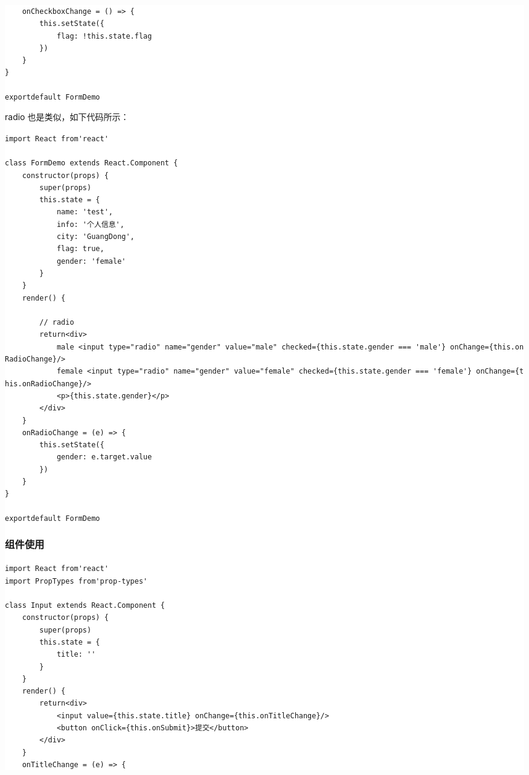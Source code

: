 ``` 
    onCheckboxChange = () => {
        this.setState({
            flag: !this.state.flag
        })
    }
}

exportdefault FormDemo
```
radio 也是类似，如下代码所示：
``` 
import React from'react'

class FormDemo extends React.Component {
    constructor(props) {
        super(props)
        this.state = {
            name: 'test',
            info: '个人信息',
            city: 'GuangDong',
            flag: true,
            gender: 'female'
        }
    }
    render() {

        // radio
        return<div>
            male <input type="radio" name="gender" value="male" checked={this.state.gender === 'male'} onChange={this.onRadioChange}/>
            female <input type="radio" name="gender" value="female" checked={this.state.gender === 'female'} onChange={this.onRadioChange}/>
            <p>{this.state.gender}</p>
        </div>
    }
    onRadioChange = (e) => {
        this.setState({
            gender: e.target.value
        })
    }
}

exportdefault FormDemo
```
### 组件使用
``` 
import React from'react'
import PropTypes from'prop-types'

class Input extends React.Component {
    constructor(props) {
        super(props)
        this.state = {
            title: ''
        }
    }
    render() {
        return<div>
            <input value={this.state.title} onChange={this.onTitleChange}/>
            <button onClick={this.onSubmit}>提交</button>
        </div>
    }
    onTitleChange = (e) => {
```